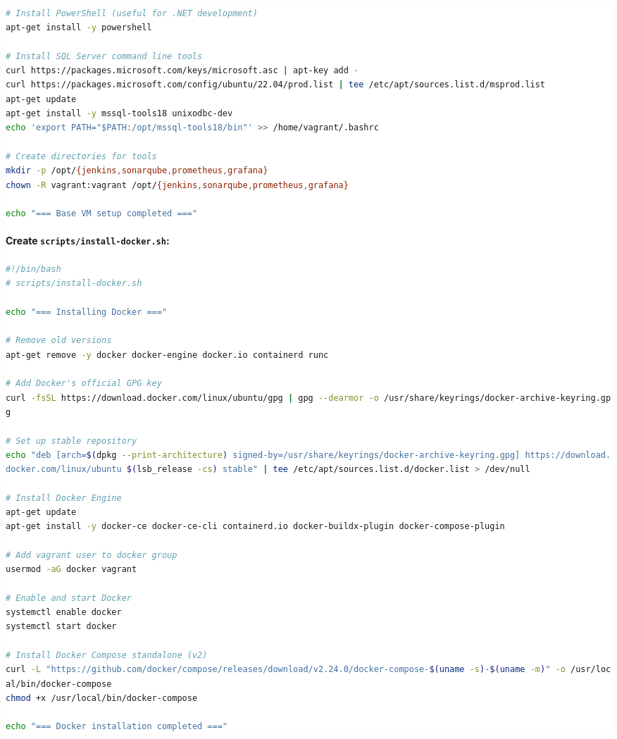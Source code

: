 ```bash
# Install PowerShell (useful for .NET development)
apt-get install -y powershell

# Install SQL Server command line tools
curl https://packages.microsoft.com/keys/microsoft.asc | apt-key add -
curl https://packages.microsoft.com/config/ubuntu/22.04/prod.list | tee /etc/apt/sources.list.d/msprod.list
apt-get update
apt-get install -y mssql-tools18 unixodbc-dev
echo 'export PATH="$PATH:/opt/mssql-tools18/bin"' >> /home/vagrant/.bashrc

# Create directories for tools
mkdir -p /opt/{jenkins,sonarqube,prometheus,grafana}
chown -R vagrant:vagrant /opt/{jenkins,sonarqube,prometheus,grafana}

echo "=== Base VM setup completed ==="
```

#### Create `scripts/install-docker.sh`:
```bash
#!/bin/bash
# scripts/install-docker.sh

echo "=== Installing Docker ==="

# Remove old versions
apt-get remove -y docker docker-engine docker.io containerd runc

# Add Docker's official GPG key
curl -fsSL https://download.docker.com/linux/ubuntu/gpg | gpg --dearmor -o /usr/share/keyrings/docker-archive-keyring.gpg

# Set up stable repository
echo "deb [arch=$(dpkg --print-architecture) signed-by=/usr/share/keyrings/docker-archive-keyring.gpg] https://download.docker.com/linux/ubuntu $(lsb_release -cs) stable" | tee /etc/apt/sources.list.d/docker.list > /dev/null

# Install Docker Engine
apt-get update
apt-get install -y docker-ce docker-ce-cli containerd.io docker-buildx-plugin docker-compose-plugin

# Add vagrant user to docker group
usermod -aG docker vagrant

# Enable and start Docker
systemctl enable docker
systemctl start docker

# Install Docker Compose standalone (v2)
curl -L "https://github.com/docker/compose/releases/download/v2.24.0/docker-compose-$(uname -s)-$(uname -m)" -o /usr/local/bin/docker-compose
chmod +x /usr/local/bin/docker-compose

echo "=== Docker installation completed ==="
```
